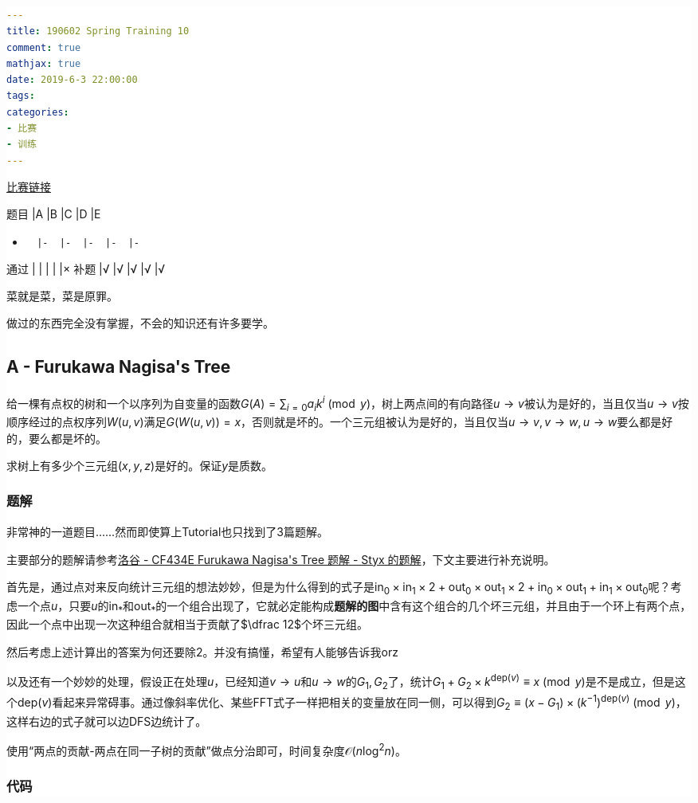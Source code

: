 ```yaml
---
title: 190602 Spring Training 10
comment: true
mathjax: true
date: 2019-6-3 22:00:00
tags:
categories:
- 比赛
- 训练
---
```


[比赛链接](https://vjudge.net/contest/302803)

题目	|A	|B	|C	|D	|E
-		|-	|-	|-	|-	|-	
通过	|	|	|	|	|×
补题	|√	|√	|√	|√	|√	

菜就是菜，菜是原罪。

做过的东西完全没有掌握，不会的知识还有许多要学。







## A - Furukawa Nagisa's Tree

给一棵有点权的树和一个以序列为自变量的函数$G(A)=\sum_{i=0} a_ik^i\pmod{y}$，树上两点间的有向路径$u\to v$被认为是好的，当且仅当$u\to v$按顺序经过的点权序列$W(u,v)$满足$G(W(u,v))=x$，否则就是坏的。一个三元组被认为是好的，当且仅当$u\to v,v\to w,u\to w$要么都是好的，要么都是坏的。

求树上有多少个三元组$(x,y,z)$是好的。保证$y$是质数。

### 题解

非常神的一道题目……然而即使算上Tutorial也只找到了3篇题解。

主要部分的题解请参考[洛谷 - CF434E Furukawa Nagisa's Tree 题解 - Styx 的题解](https://www.luogu.org/problemnew/solution/CF434E)，下文主要进行补充说明。

首先是，通过点对来反向统计三元组的想法妙妙，但是为什么得到的式子是$\mathrm{in} _0\times \mathrm{in} _1\times 2+\mathrm{out} _0\times \mathrm{out} _1\times 2+\mathrm{in} _0\times \mathrm{out} _1+\mathrm{in} _1\times \mathrm{out} _0$呢？考虑一个点$u$，只要$u$的$\mathrm{in}_*$和$\mathrm{out}_*$的一个组合出现了，它就必定能构成**题解的图**中含有这个组合的几个坏三元组，并且由于一个环上有两个点，因此一个点中出现一次这种组合就相当于贡献了$\dfrac 12$个坏三元组。

然后考虑上述计算出的答案为何还要除$2$。并没有搞懂，希望有人能够告诉我orz

以及还有一个妙妙的处理，假设正在处理$u$，已经知道$v\to u$和$u\to w$的$G_1,G_2$了，统计$G_1 + G_2\times k^{\mathrm{dep}(v)} \equiv x \pmod y$是不是成立，但是这个$\mathrm{dep}(v)$看起来异常碍事。通过像斜率优化、某些FFT式子一样把相关的变量放在同一侧，可以得到$G_2 \equiv (x-G_1)\times (k^{-1})^{\mathrm{dep}(v)} \pmod y$，这样右边的式子就可以边DFS边统计了。

使用“两点的贡献-两点在同一子树的贡献”做点分治即可，时间复杂度$\mathcal{O}(n\log^2{n})$。

### 代码
